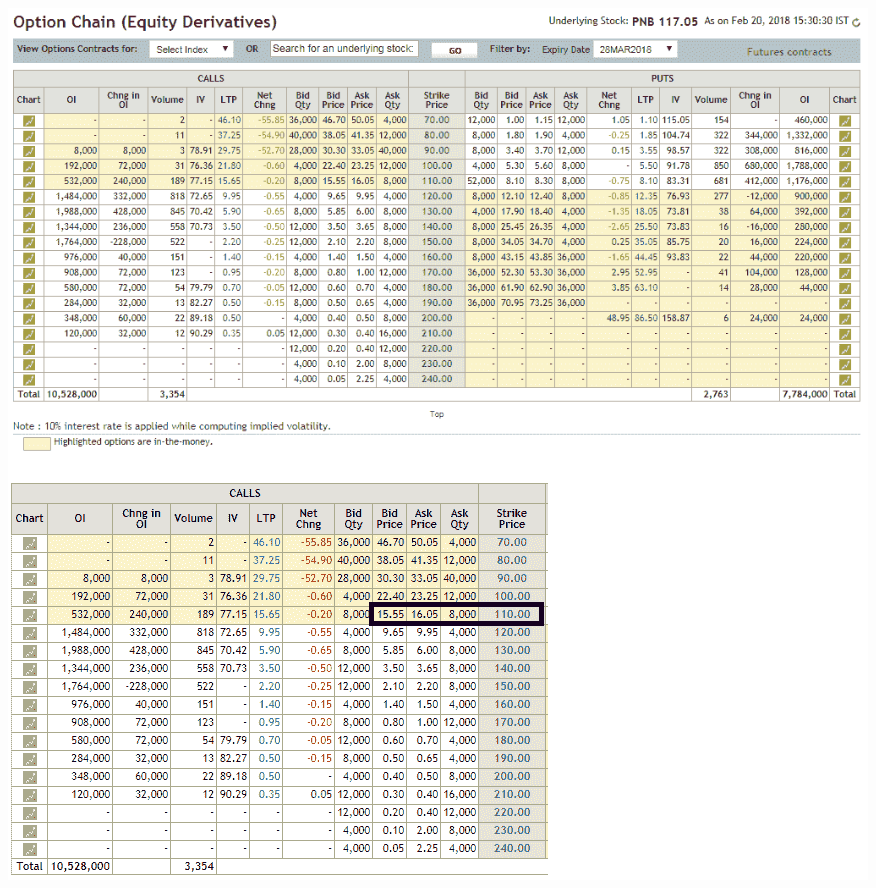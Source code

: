 ![](img/698962501d94c22d0729f179e59c06b0.png)

![Call chain](img/8ca4634746e8ec45a94c126da03012ab.png)
